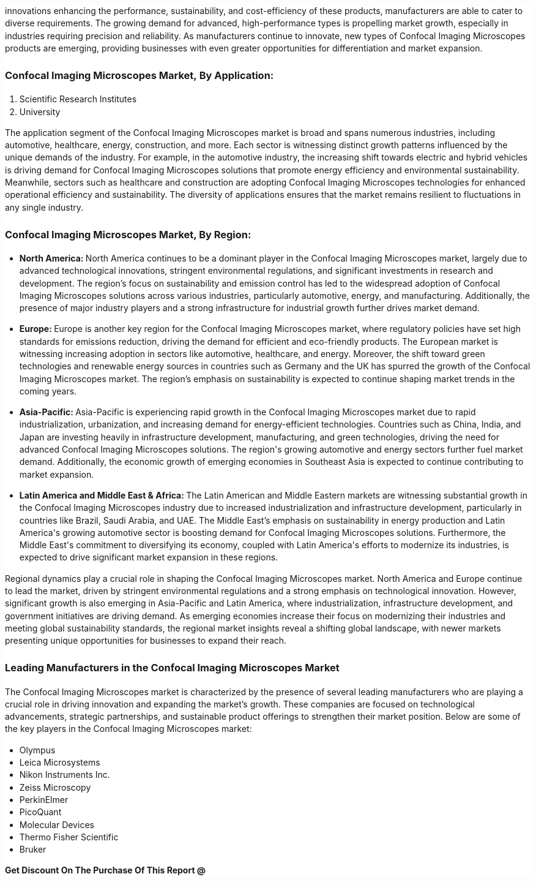 innovations enhancing the performance, sustainability, and cost-efficiency of these products, manufacturers are able to cater to diverse requirements. The growing demand for advanced, high-performance types is propelling market growth, especially in industries requiring precision and reliability. As manufacturers continue to innovate, new types of Confocal Imaging Microscopes products are emerging, providing businesses with even greater opportunities for differentiation and market expansion.</p><h3>Confocal Imaging Microscopes Market,&nbsp;By Application:</h3><ol><li>Scientific Research Institutes<li> University</li></ol><p>The application segment of the Confocal Imaging Microscopes market is broad and spans numerous industries, including automotive, healthcare, energy, construction, and more. Each sector is witnessing distinct growth patterns influenced by the unique demands of the industry. For example, in the automotive industry, the increasing shift towards electric and hybrid vehicles is driving demand for Confocal Imaging Microscopes solutions that promote energy efficiency and environmental sustainability. Meanwhile, sectors such as healthcare and construction are adopting Confocal Imaging Microscopes technologies for enhanced operational efficiency and sustainability. The diversity of applications ensures that the market remains resilient to fluctuations in any single industry.</p><h3>Confocal Imaging Microscopes Market, By Region:</h3><ul><li><p><strong>North America:&nbsp;</strong>North America continues to be a dominant player in the Confocal Imaging Microscopes market, largely due to advanced technological innovations, stringent environmental regulations, and significant investments in research and development. The region&rsquo;s focus on sustainability and emission control has led to the widespread adoption of Confocal Imaging Microscopes solutions across various industries, particularly automotive, energy, and manufacturing. Additionally, the presence of major industry players and a strong infrastructure for industrial growth further drives market demand.</p></li><li><p><strong><strong>Europe:&nbsp;</strong></strong>Europe is another key region for the Confocal Imaging Microscopes market, where regulatory policies have set high standards for emissions reduction, driving the demand for efficient and eco-friendly products. The European market is witnessing increasing adoption in sectors like automotive, healthcare, and energy. Moreover, the shift toward green technologies and renewable energy sources in countries such as Germany and the UK has spurred the growth of the Confocal Imaging Microscopes market. The region&rsquo;s emphasis on sustainability is expected to continue shaping market trends in the coming years.</p></li><li><p><strong><strong>Asia-Pacific:&nbsp;</strong></strong>Asia-Pacific is experiencing rapid growth in the Confocal Imaging Microscopes market due to rapid industrialization, urbanization, and increasing demand for energy-efficient technologies. Countries such as China, India, and Japan are investing heavily in infrastructure development, manufacturing, and green technologies, driving the need for advanced Confocal Imaging Microscopes solutions. The region's growing automotive and energy sectors further fuel market demand. Additionally, the economic growth of emerging economies in Southeast Asia is expected to continue contributing to market expansion.</p></li><li><p><strong><strong>Latin America and Middle East &amp; Africa:&nbsp;</strong></strong>The Latin American and Middle Eastern markets are witnessing substantial growth in the Confocal Imaging Microscopes industry due to increased industrialization and infrastructure development, particularly in countries like Brazil, Saudi Arabia, and UAE. The Middle East&rsquo;s emphasis on sustainability in energy production and Latin America's growing automotive sector is boosting demand for Confocal Imaging Microscopes solutions. Furthermore, the Middle East's commitment to diversifying its economy, coupled with Latin America's efforts to modernize its industries, is expected to drive significant market expansion in these regions.</p></li></ul><p>Regional dynamics play a crucial role in shaping the Confocal Imaging Microscopes market. North America and Europe continue to lead the market, driven by stringent environmental regulations and a strong emphasis on technological innovation. However, significant growth is also emerging in Asia-Pacific and Latin America, where industrialization, infrastructure development, and government initiatives are driving demand. As emerging economies increase their focus on modernizing their industries and meeting global sustainability standards, the regional market insights reveal a shifting global landscape, with newer markets presenting unique opportunities for businesses to expand their reach.</p><h3><strong>Leading Manufacturers in the Confocal Imaging Microscopes Market</strong></h3><p>The Confocal Imaging Microscopes market is characterized by the presence of several leading manufacturers who are playing a crucial role in driving innovation and expanding the market&rsquo;s growth. These companies are focused on technological advancements, strategic partnerships, and sustainable product offerings to strengthen their market position. Below are some of the key players in the Confocal Imaging Microscopes market:</p></div><div class="article-main__content" data-test-id="publishing-text-block"><ul><li><span class="">Olympus<li> Leica Microsystems<li> Nikon Instruments Inc.<li> Zeiss Microscopy<li> PerkinElmer<li> PicoQuant<li> Molecular Devices<li> Thermo Fisher Scientific<li> Bruker</span></li></ul></div><div class="article-main__content" data-test-id="publishing-text-block"><p><span class="font-[700]"><strong>Get Discount On The Purchase Of This Report @</strong>